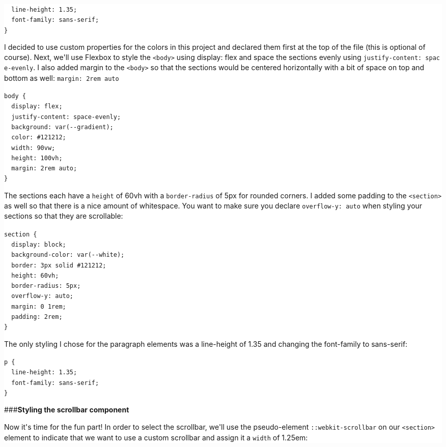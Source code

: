 ```
  line-height: 1.35;
  font-family: sans-serif;
} 
```

I decided to use custom properties for the colors in this project and declared them first at the top of the file (this is optional of course). Next, we'll use Flexbox to style the `<body>` using display: flex and space the sections evenly using `justify-content: space-evenly`. I also added margin to the `<body>` so that the sections would be centered horizontally with a bit of space on top and bottom as well: `margin: 2rem auto`

```
body {
  display: flex;
  justify-content: space-evenly;
  background: var(--gradient);
  color: #121212;
  width: 90vw;
  height: 100vh;
  margin: 2rem auto;
}
```

The sections each have a `height` of 60vh with a `border-radius` of 5px for rounded corners. I added some padding to the `<section>` as well so that there is a nice amount of whitespace. You want to make sure you declare `overflow-y: auto` when styling your sections so that they are scrollable:

```
section {
  display: block;
  background-color: var(--white);
  border: 3px solid #121212;
  height: 60vh;
  border-radius: 5px;
  overflow-y: auto;
  margin: 0 1rem;
  padding: 2rem;
}
```

The only styling I chose for the paragraph elements was a line-height of 1.35 and changing the font-family to sans-serif:

```
p {
  line-height: 1.35;
  font-family: sans-serif;
} 
```

###**Styling the scrollbar component**

Now it's time for the fun part! In order to select the scrollbar, we'll use the pseudo-element `::webkit-scrollbar` on our `<section>` element to indicate that we want to use a custom scrollbar and assign it a `width` of 1.25em:
